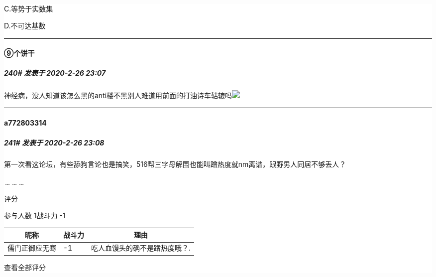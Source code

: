 C.等势于实数集

D.不可达基数







-----

####  ⑨个饼干  
##### 240#       发表于 2020-2-26 23:07




神经病，没人知道该怎么黑的anti楼不黑别人难道用前面的打油诗车轱辘吗<img src="https://static.saraba1st.com/image/smiley/face2017/067.png" referrerpolicy="no-referrer">







-----

####  a772803314  
##### 241#       发表于 2020-2-26 23:08




第一次看这论坛，有些舔狗言论也是搞笑，516帮三字母解围也能叫蹭热度就nm离谱，跟野男人同居不够丢人？



﹍﹍﹍

评分





 参与人数 1战斗力 -1

|昵称|战斗力|理由|
|----|---|---|
| 儒门正御应无骞|-1|吃人血馒头的确不是蹭热度哦？.|



查看全部评分



